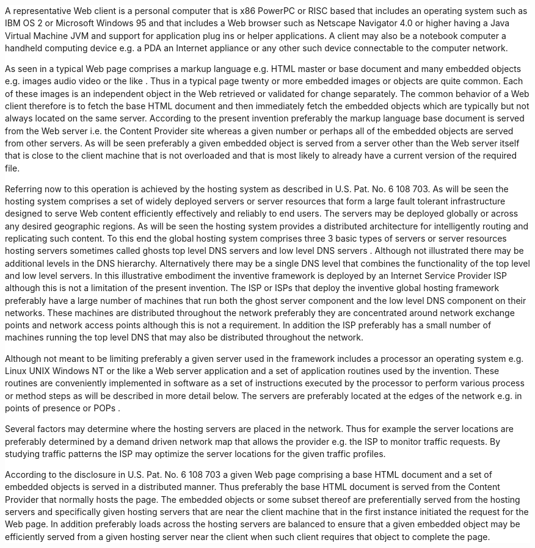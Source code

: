 A representative Web client is a personal computer that is x86 PowerPC or RISC based that includes an operating system such as IBM OS 2 or Microsoft Windows 95 and that includes a Web browser such as Netscape Navigator 4.0 or higher having a Java Virtual Machine JVM and support for application plug ins or helper applications. A client may also be a notebook computer a handheld computing device e.g. a PDA an Internet appliance or any other such device connectable to the computer network.

As seen in a typical Web page comprises a markup language e.g. HTML master or base document and many embedded objects e.g. images audio video or the like . Thus in a typical page twenty or more embedded images or objects are quite common. Each of these images is an independent object in the Web retrieved or validated for change separately. The common behavior of a Web client therefore is to fetch the base HTML document and then immediately fetch the embedded objects which are typically but not always located on the same server. According to the present invention preferably the markup language base document is served from the Web server i.e. the Content Provider site whereas a given number or perhaps all of the embedded objects are served from other servers. As will be seen preferably a given embedded object is served from a server other than the Web server itself that is close to the client machine that is not overloaded and that is most likely to already have a current version of the required file.

Referring now to this operation is achieved by the hosting system as described in U.S. Pat. No. 6 108 703. As will be seen the hosting system comprises a set of widely deployed servers or server resources that form a large fault tolerant infrastructure designed to serve Web content efficiently effectively and reliably to end users. The servers may be deployed globally or across any desired geographic regions. As will be seen the hosting system provides a distributed architecture for intelligently routing and replicating such content. To this end the global hosting system comprises three 3 basic types of servers or server resources hosting servers sometimes called ghosts top level DNS servers and low level DNS servers . Although not illustrated there may be additional levels in the DNS hierarchy. Alternatively there may be a single DNS level that combines the functionality of the top level and low level servers. In this illustrative embodiment the inventive framework is deployed by an Internet Service Provider ISP although this is not a limitation of the present invention. The ISP or ISPs that deploy the inventive global hosting framework preferably have a large number of machines that run both the ghost server component and the low level DNS component on their networks. These machines are distributed throughout the network preferably they are concentrated around network exchange points and network access points although this is not a requirement. In addition the ISP preferably has a small number of machines running the top level DNS that may also be distributed throughout the network.

Although not meant to be limiting preferably a given server used in the framework includes a processor an operating system e.g. Linux UNIX Windows NT or the like a Web server application and a set of application routines used by the invention. These routines are conveniently implemented in software as a set of instructions executed by the processor to perform various process or method steps as will be described in more detail below. The servers are preferably located at the edges of the network e.g. in points of presence or POPs .

Several factors may determine where the hosting servers are placed in the network. Thus for example the server locations are preferably determined by a demand driven network map that allows the provider e.g. the ISP to monitor traffic requests. By studying traffic patterns the ISP may optimize the server locations for the given traffic profiles.

According to the disclosure in U.S. Pat. No. 6 108 703 a given Web page comprising a base HTML document and a set of embedded objects is served in a distributed manner. Thus preferably the base HTML document is served from the Content Provider that normally hosts the page. The embedded objects or some subset thereof are preferentially served from the hosting servers and specifically given hosting servers that are near the client machine that in the first instance initiated the request for the Web page. In addition preferably loads across the hosting servers are balanced to ensure that a given embedded object may be efficiently served from a given hosting server near the client when such client requires that object to complete the page.
